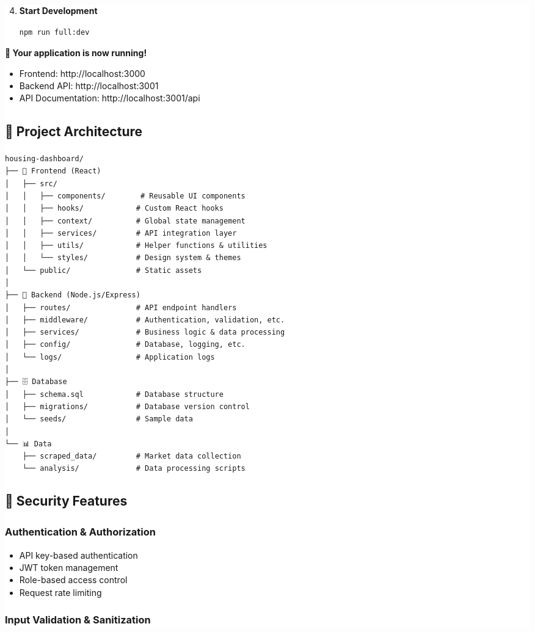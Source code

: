 4. **Start Development**
   ```bash
   npm run full:dev
   ```

**🎉 Your application is now running!**

- Frontend: http://localhost:3000
- Backend API: http://localhost:3001
- API Documentation: http://localhost:3001/api

## 📁 Project Architecture

```
housing-dashboard/
├── 🎨 Frontend (React)
│   ├── src/
│   │   ├── components/        # Reusable UI components
│   │   ├── hooks/            # Custom React hooks
│   │   ├── context/          # Global state management
│   │   ├── services/         # API integration layer
│   │   ├── utils/            # Helper functions & utilities
│   │   └── styles/           # Design system & themes
│   └── public/               # Static assets
│
├── 🔧 Backend (Node.js/Express)
│   ├── routes/               # API endpoint handlers
│   ├── middleware/           # Authentication, validation, etc.
│   ├── services/             # Business logic & data processing
│   ├── config/               # Database, logging, etc.
│   └── logs/                 # Application logs
│
├── 🗄️ Database
│   ├── schema.sql            # Database structure
│   ├── migrations/           # Database version control
│   └── seeds/                # Sample data
│
└── 📊 Data
    ├── scraped_data/         # Market data collection
    └── analysis/             # Data processing scripts
```

## 🔐 Security Features

### **Authentication & Authorization**

- API key-based authentication
- JWT token management
- Role-based access control
- Request rate limiting

### **Input Validation & Sanitization**
